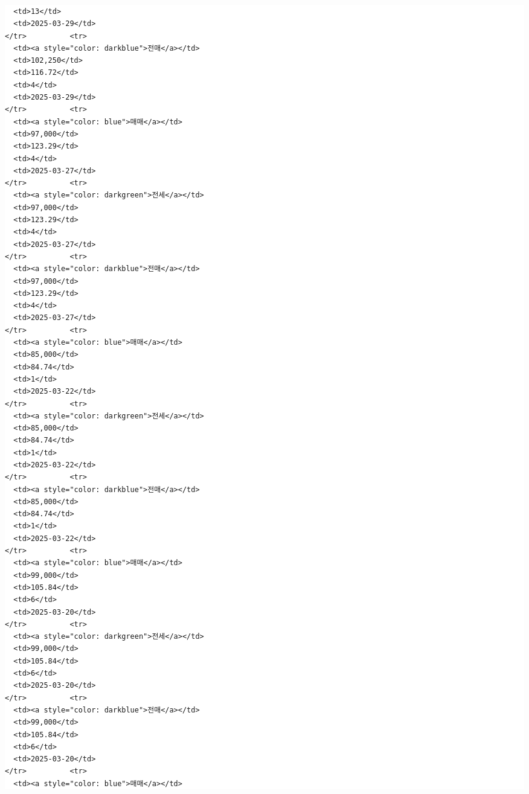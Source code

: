       <td>13</td>
      <td>2025-03-29</td>
    </tr>          <tr>
      <td><a style="color: darkblue">전매</a></td>
      <td>102,250</td>
      <td>116.72</td>
      <td>4</td>
      <td>2025-03-29</td>
    </tr>          <tr>
      <td><a style="color: blue">매매</a></td>
      <td>97,000</td>
      <td>123.29</td>
      <td>4</td>
      <td>2025-03-27</td>
    </tr>          <tr>
      <td><a style="color: darkgreen">전세</a></td>
      <td>97,000</td>
      <td>123.29</td>
      <td>4</td>
      <td>2025-03-27</td>
    </tr>          <tr>
      <td><a style="color: darkblue">전매</a></td>
      <td>97,000</td>
      <td>123.29</td>
      <td>4</td>
      <td>2025-03-27</td>
    </tr>          <tr>
      <td><a style="color: blue">매매</a></td>
      <td>85,000</td>
      <td>84.74</td>
      <td>1</td>
      <td>2025-03-22</td>
    </tr>          <tr>
      <td><a style="color: darkgreen">전세</a></td>
      <td>85,000</td>
      <td>84.74</td>
      <td>1</td>
      <td>2025-03-22</td>
    </tr>          <tr>
      <td><a style="color: darkblue">전매</a></td>
      <td>85,000</td>
      <td>84.74</td>
      <td>1</td>
      <td>2025-03-22</td>
    </tr>          <tr>
      <td><a style="color: blue">매매</a></td>
      <td>99,000</td>
      <td>105.84</td>
      <td>6</td>
      <td>2025-03-20</td>
    </tr>          <tr>
      <td><a style="color: darkgreen">전세</a></td>
      <td>99,000</td>
      <td>105.84</td>
      <td>6</td>
      <td>2025-03-20</td>
    </tr>          <tr>
      <td><a style="color: darkblue">전매</a></td>
      <td>99,000</td>
      <td>105.84</td>
      <td>6</td>
      <td>2025-03-20</td>
    </tr>          <tr>
      <td><a style="color: blue">매매</a></td>